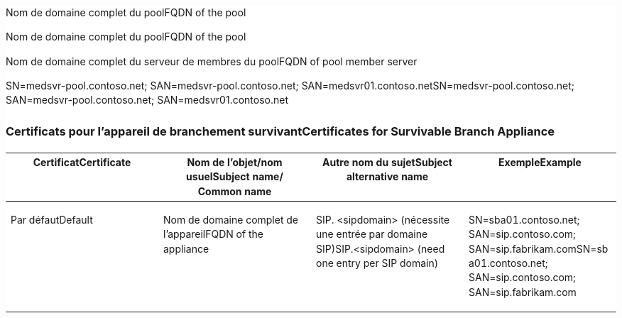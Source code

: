 <td><p><span data-ttu-id="a1505-246">Nom de domaine complet du pool</span><span class="sxs-lookup"><span data-stu-id="a1505-246">FQDN of the pool</span></span></p></td>
<td><p><span data-ttu-id="a1505-247">Nom de domaine complet du pool</span><span class="sxs-lookup"><span data-stu-id="a1505-247">FQDN of the pool</span></span></p>
<p><span data-ttu-id="a1505-248">Nom de domaine complet du serveur de membres du pool</span><span class="sxs-lookup"><span data-stu-id="a1505-248">FQDN of pool member server</span></span></p></td>
<td><p><span data-ttu-id="a1505-249">SN=medsvr-pool.contoso.net; SAN=medsvr-pool.contoso.net; SAN=medsvr01.contoso.net</span><span class="sxs-lookup"><span data-stu-id="a1505-249">SN=medsvr-pool.contoso.net; SAN=medsvr-pool.contoso.net; SAN=medsvr01.contoso.net</span></span></p></td>
</tr>
</tbody>
</table>


### <a name="certificates-for-survivable-branch-appliance"></a><span data-ttu-id="a1505-250">Certificats pour l’appareil de branchement survivant</span><span class="sxs-lookup"><span data-stu-id="a1505-250">Certificates for Survivable Branch Appliance</span></span>

<table>
<colgroup>
<col style="width: 25%" />
<col style="width: 25%" />
<col style="width: 25%" />
<col style="width: 25%" />
</colgroup>
<thead>
<tr class="header">
<th><span data-ttu-id="a1505-251">Certificat</span><span class="sxs-lookup"><span data-stu-id="a1505-251">Certificate</span></span></th>
<th><span data-ttu-id="a1505-252">Nom de l’objet/nom usuel</span><span class="sxs-lookup"><span data-stu-id="a1505-252">Subject name/ Common name</span></span></th>
<th><span data-ttu-id="a1505-253">Autre nom du sujet</span><span class="sxs-lookup"><span data-stu-id="a1505-253">Subject alternative name</span></span></th>
<th><span data-ttu-id="a1505-254">Exemple</span><span class="sxs-lookup"><span data-stu-id="a1505-254">Example</span></span></th>
</tr>
</thead>
<tbody>
<tr class="odd">
<td><p><span data-ttu-id="a1505-255">Par défaut</span><span class="sxs-lookup"><span data-stu-id="a1505-255">Default</span></span></p></td>
<td><p><span data-ttu-id="a1505-256">Nom de domaine complet de l’appareil</span><span class="sxs-lookup"><span data-stu-id="a1505-256">FQDN of the appliance</span></span></p></td>
<td><p><span data-ttu-id="a1505-257">SIP. &lt;sipdomain&gt; (nécessite une entrée par domaine SIP)</span><span class="sxs-lookup"><span data-stu-id="a1505-257">SIP.&lt;sipdomain&gt; (need one entry per SIP domain)</span></span></p></td>
<td><p><span data-ttu-id="a1505-258">SN=sba01.contoso.net; SAN=sip.contoso.com; SAN=sip.fabrikam.com</span><span class="sxs-lookup"><span data-stu-id="a1505-258">SN=sba01.contoso.net; SAN=sip.contoso.com; SAN=sip.fabrikam.com</span></span></p></td>
</tr>
</tbody>
</table>
